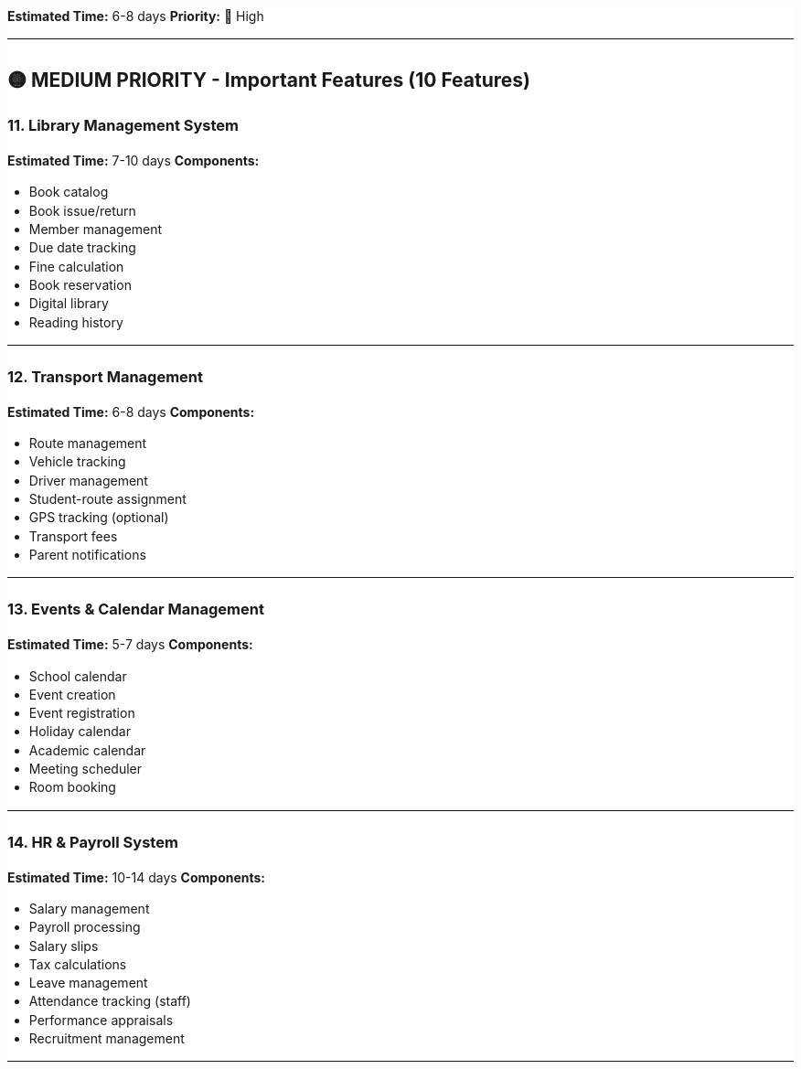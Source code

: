 **Estimated Time:** 6-8 days
**Priority:** 🔴 High

---

## 🟡 **MEDIUM PRIORITY - Important Features (10 Features)**

### **11. Library Management System**
**Estimated Time:** 7-10 days
**Components:**
- Book catalog
- Book issue/return
- Member management
- Due date tracking
- Fine calculation
- Book reservation
- Digital library
- Reading history

---

### **12. Transport Management**
**Estimated Time:** 6-8 days
**Components:**
- Route management
- Vehicle tracking
- Driver management
- Student-route assignment
- GPS tracking (optional)
- Transport fees
- Parent notifications

---

### **13. Events & Calendar Management**
**Estimated Time:** 5-7 days
**Components:**
- School calendar
- Event creation
- Event registration
- Holiday calendar
- Academic calendar
- Meeting scheduler
- Room booking

---

### **14. HR & Payroll System**
**Estimated Time:** 10-14 days
**Components:**
- Salary management
- Payroll processing
- Salary slips
- Tax calculations
- Leave management
- Attendance tracking (staff)
- Performance appraisals
- Recruitment management

---